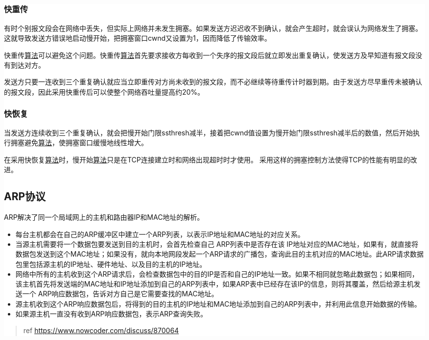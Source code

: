 ### 快重传

有时个别报文段会在网络中丢失，但实际上网络并未发生拥塞。如果发送方迟迟收不到确认，就会产生超时，就会误认为网络发生了拥塞。这就导致发送方错误地启动慢开始，把拥塞窗口cwnd又设置为1，因而降低了传输效率。

快重传[算法](/jump/super-jump/word?word=%E7%AE%97%E6%B3%95)可以避免这个问题。快重传[算法](/jump/super-jump/word?word=%E7%AE%97%E6%B3%95)首先要求接收方每收到一个失序的报文段后就立即发出重复确认，使发送方及早知道有报文段没有到达对方。

发送方只要一连收到三个重复确认就应当立即重传对方尚未收到的报文段，而不必继续等待重传计时器到期。由于发送方尽早重传未被确认的报文段，因此采用快重传后可以使整个网络吞吐量提高约20%。

### 快恢复

当发送方连续收到三个重复确认，就会把慢开始门限ssthresh减半，接着把cwnd值设置为慢开始门限ssthresh减半后的数值，然后开始执行拥塞避免[算法](/jump/super-jump/word?word=%E7%AE%97%E6%B3%95)，使拥塞窗口缓慢地线性增大。

在采用快恢复[算法](/jump/super-jump/word?word=%E7%AE%97%E6%B3%95)时，慢开始[算法](/jump/super-jump/word?word=%E7%AE%97%E6%B3%95)只是在TCP连接建立时和网络出现超时时才使用。 采用这样的拥塞控制方法使得TCP的性能有明显的改进。

ARP协议
-----

ARP解决了同一个局域网上的主机和路由器IP和MAC地址的解析。

*   每台主机都会在自己的ARP缓冲区中建立一个ARP列表，以表示IP地址和MAC地址的对应关系。
*   当源主机需要将一个数据包要发送到目的主机时，会首先检查自己 ARP列表中是否存在该 IP地址对应的MAC地址，如果有，就直接将数据包发送到这个MAC地址；如果没有，就向本地网段发起一个ARP请求的广播包，查询此目的主机对应的MAC地址。此ARP请求数据包里包括源主机的IP地址、硬件地址、以及目的主机的IP地址。
*   网络中所有的主机收到这个ARP请求后，会检查数据包中的目的IP是否和自己的IP地址一致。如果不相同就忽略此数据包；如果相同，该主机首先将发送端的MAC地址和IP地址添加到自己的ARP列表中，如果ARP表中已经存在该IP的信息，则将其覆盖，然后给源主机发送一个 ARP响应数据包，告诉对方自己是它需要查找的MAC地址。
*   源主机收到这个ARP响应数据包后，将得到的目的主机的IP地址和MAC地址添加到自己的ARP列表中，并利用此信息开始数据的传输。
*   如果源主机一直没有收到ARP响应数据包，表示ARP查询失败。


>ref <https://www.nowcoder.com/discuss/870064>